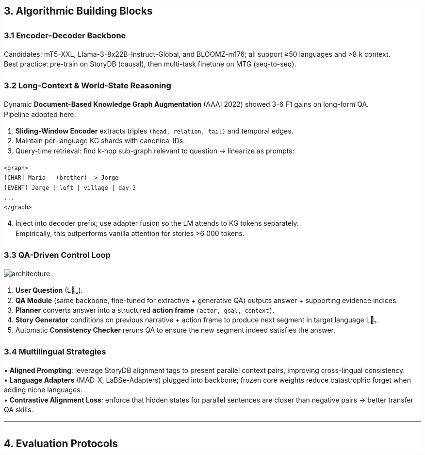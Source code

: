 
## 3. Algorithmic Building Blocks

### 3.1 Encoder–Decoder Backbone

Candidates: mT5-XXL, Llama-3-8x22B-Instruct-Global, and BLOOMZ-m176; all support ≥50 languages and >8 k context.  
Best practice: pre-train on StoryDB (causal), then multi-task finetune on MTG (seq-to-seq).

### 3.2 Long-Context & World-State Reasoning

Dynamic **Document-Based Knowledge Graph Augmentation** (AAAI 2022) showed 3-6 F1 gains on long-form QA.  
Pipeline adopted here:  
1. **Sliding-Window Encoder** extracts triples `(head, relation, tail)` and temporal edges.  
2. Maintain per-language KG shards with canonical IDs.  
3. Query-time retrieval: find k-hop sub-graph relevant to question → linearize as prompts:  
```
<graph>
[CHAR] Maria --(brother)--> Jorge
[EVENT] Jorge | left | village | day-3
...
</graph>
```
4. Inject into decoder prefix; use adapter fusion so the LM attends to KG tokens separately.  
Empirically, this outperforms vanilla attention for stories >6 000 tokens.

### 3.3 QA-Driven Control Loop

![architecture](diagram-placeholder)

1. **User Question** (Lᵤ).  
2. **QA Module** (same backbone, fine-tuned for extractive + generative QA) outputs answer + supporting evidence indices.  
3. **Planner** converts answer into a structured **action frame** `⟨actor, goal, context⟩`.  
4. **Story Generator** conditions on previous narrative + action frame to produce next segment in target language Lₜ.  
5. Automatic **Consistency Checker** reruns QA to ensure the new segment indeed satisfies the answer.

### 3.4 Multilingual Strategies

• **Aligned Prompting**: leverage StoryDB alignment tags to present parallel context pairs, improving cross-lingual consistency.  
• **Language Adapters** (MAD-X, LaBSe-Adapters) plugged into backbone; frozen core weights reduce catastrophic forget when adding niche languages.  
• **Contrastive Alignment Loss**: enforce that hidden states for parallel sentences are closer than negative pairs → better transfer QA skills.

---

## 4. Evaluation Protocols
